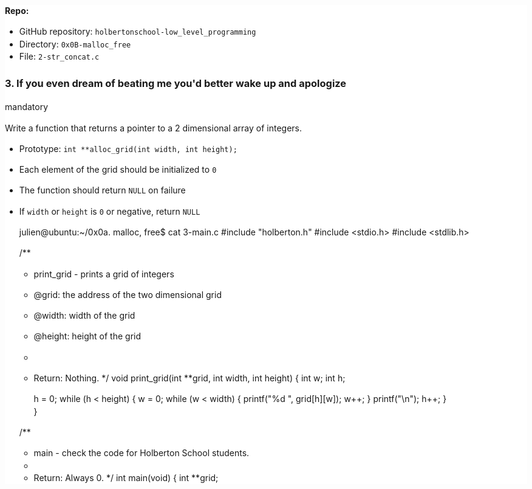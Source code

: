 
**Repo:**

* GitHub repository: `holbertonschool-low_level_programming`
* Directory: `0x0B-malloc_free`
* File: `2-str_concat.c`

### 3\. If you even dream of beating me you'd better wake up and apologize

mandatory

Write a function that returns a pointer to a 2 dimensional array of integers.

* Prototype: `int **alloc_grid(int width, int height);`
* Each element of the grid should be initialized to `0`
* The function should return `NULL` on failure
* If `width` or `height` is `0` or negative, return `NULL`

    julien@ubuntu:~/0x0a. malloc, free$ cat 3-main.c
    #include "holberton.h"
    #include <stdio.h>
    #include <stdlib.h>
    
    /**
     * print_grid - prints a grid of integers
     * @grid: the address of the two dimensional grid
     * @width: width of the grid
     * @height: height of the grid
     *
     * Return: Nothing.
     */
    void print_grid(int **grid, int width, int height)
    {
        int w;
        int h;
    
        h = 0;
        while (h < height)
        {
            w = 0;
            while (w < width)
            {
                printf("%d ", grid[h][w]);
                w++;
            }
            printf("\n");
            h++;
        }   
    }
    
    /**
     * main - check the code for Holberton School students.
     *
     * Return: Always 0.
     */
    int main(void)
    {
        int **grid;
    